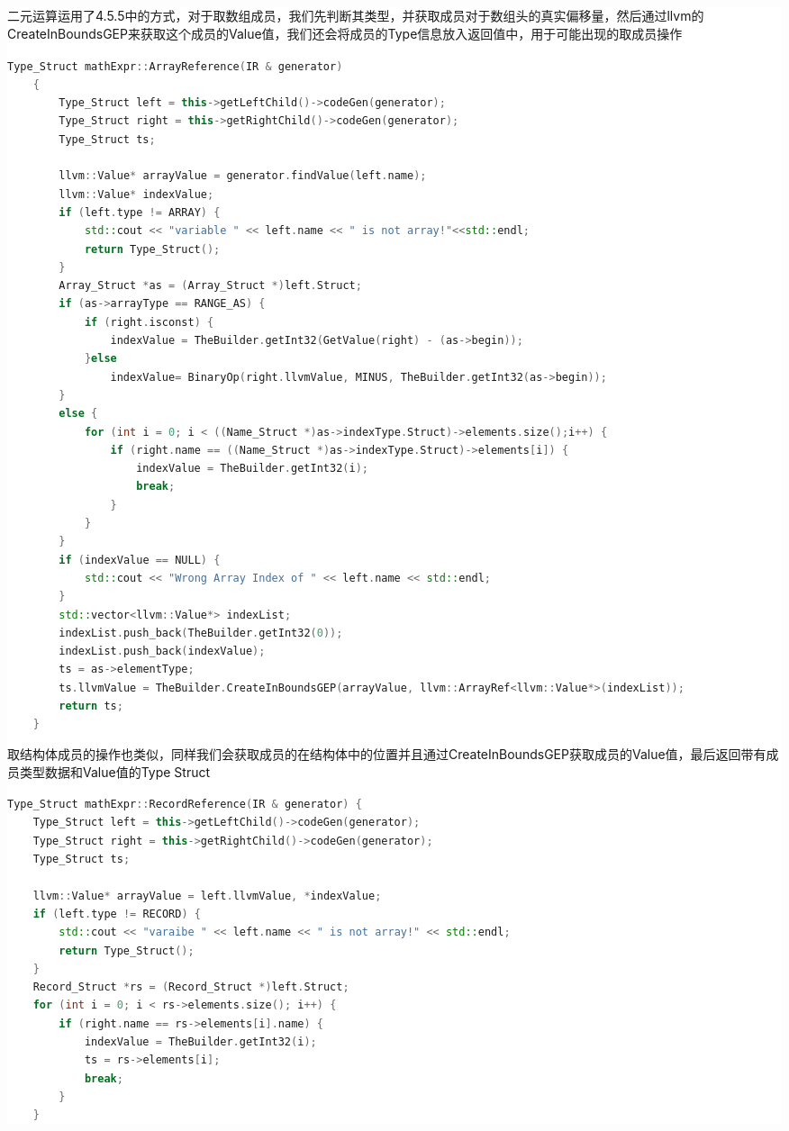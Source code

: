 二元运算运用了4.5.5中的方式，对于取数组成员，我们先判断其类型，并获取成员对于数组头的真实偏移量，然后通过llvm的CreateInBoundsGEP来获取这个成员的Value值，我们还会将成员的Type信息放入返回值中，用于可能出现的取成员操作

```cpp
Type_Struct mathExpr::ArrayReference(IR & generator)
	{
		Type_Struct left = this->getLeftChild()->codeGen(generator);
		Type_Struct right = this->getRightChild()->codeGen(generator);
		Type_Struct ts;

        llvm::Value* arrayValue = generator.findValue(left.name);
		llvm::Value* indexValue;
		if (left.type != ARRAY) {
			std::cout << "variable " << left.name << " is not array!"<<std::endl;
			return Type_Struct();
		}
		Array_Struct *as = (Array_Struct *)left.Struct;
		if (as->arrayType == RANGE_AS) {
			if (right.isconst) {
				indexValue = TheBuilder.getInt32(GetValue(right) - (as->begin));
			}else
                indexValue= BinaryOp(right.llvmValue, MINUS, TheBuilder.getInt32(as->begin));
		}
		else {
			for (int i = 0; i < ((Name_Struct *)as->indexType.Struct)->elements.size();i++) {
				if (right.name == ((Name_Struct *)as->indexType.Struct)->elements[i]) {
					indexValue = TheBuilder.getInt32(i);
					break;
				}
			}
		}
		if (indexValue == NULL) {
			std::cout << "Wrong Array Index of " << left.name << std::endl;
		}
		std::vector<llvm::Value*> indexList;
		indexList.push_back(TheBuilder.getInt32(0));
		indexList.push_back(indexValue);
		ts = as->elementType;
		ts.llvmValue = TheBuilder.CreateInBoundsGEP(arrayValue, llvm::ArrayRef<llvm::Value*>(indexList));
		return ts;
	}
```

取结构体成员的操作也类似，同样我们会获取成员的在结构体中的位置并且通过CreateInBoundsGEP获取成员的Value值，最后返回带有成员类型数据和Value值的Type Struct

```cpp
Type_Struct mathExpr::RecordReference(IR & generator) {
	Type_Struct left = this->getLeftChild()->codeGen(generator);
	Type_Struct right = this->getRightChild()->codeGen(generator);
	Type_Struct ts;
	
	llvm::Value* arrayValue = left.llvmValue, *indexValue;
	if (left.type != RECORD) {
		std::cout << "varaibe " << left.name << " is not array!" << std::endl;
		return Type_Struct();
	}
	Record_Struct *rs = (Record_Struct *)left.Struct;
	for (int i = 0; i < rs->elements.size(); i++) {
		if (right.name == rs->elements[i].name) {
			indexValue = TheBuilder.getInt32(i);
			ts = rs->elements[i];
			break;
		}
	}
```